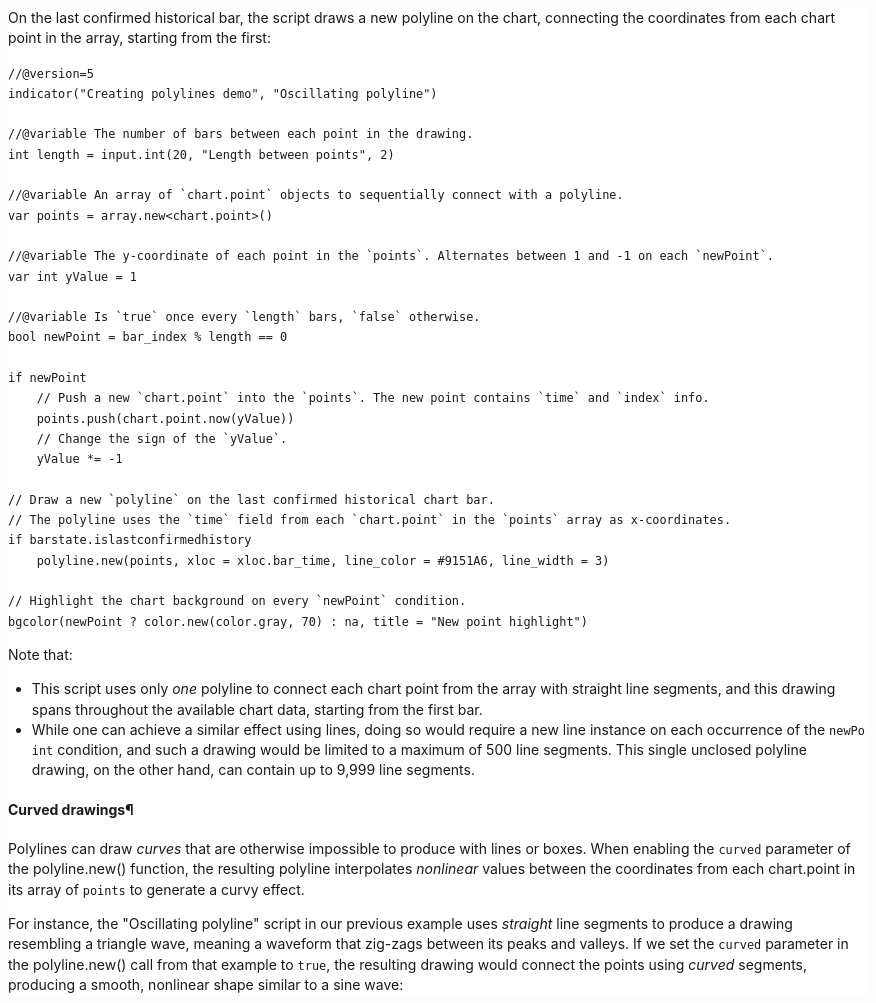 On the last confirmed historical bar, the script draws a new polyline on the chart, connecting the coordinates from each chart point in the array, starting from the first:

```pinescript
//@version=5
indicator("Creating polylines demo", "Oscillating polyline")

//@variable The number of bars between each point in the drawing.
int length = input.int(20, "Length between points", 2)

//@variable An array of `chart.point` objects to sequentially connect with a polyline.
var points = array.new<chart.point>()

//@variable The y-coordinate of each point in the `points`. Alternates between 1 and -1 on each `newPoint`.
var int yValue = 1

//@variable Is `true` once every `length` bars, `false` otherwise.
bool newPoint = bar_index % length == 0

if newPoint
    // Push a new `chart.point` into the `points`. The new point contains `time` and `index` info.
    points.push(chart.point.now(yValue))
    // Change the sign of the `yValue`.
    yValue *= -1

// Draw a new `polyline` on the last confirmed historical chart bar.
// The polyline uses the `time` field from each `chart.point` in the `points` array as x-coordinates.
if barstate.islastconfirmedhistory
    polyline.new(points, xloc = xloc.bar_time, line_color = #9151A6, line_width = 3)

// Highlight the chart background on every `newPoint` condition.
bgcolor(newPoint ? color.new(color.gray, 70) : na, title = "New point highlight")
```

Note that:

- This script uses only _one_ polyline to connect each chart point from the array with straight line segments, and this drawing spans throughout the available chart data, starting from the first bar.
- While one can achieve a similar effect using lines, doing so would require a new line instance on each occurrence of the `newPoint` condition, and such a drawing would be limited to a maximum of 500 line segments. This single unclosed polyline drawing, on the other hand, can contain up to 9,999 line segments.

#### Curved drawings¶

Polylines can draw _curves_ that are otherwise impossible to produce with lines or boxes. When enabling the `curved` parameter of the polyline.new() function, the resulting polyline interpolates _nonlinear_ values between the coordinates from each chart.point in its array of `points` to generate a curvy effect.

For instance, the "Oscillating polyline" script in our previous example uses _straight_ line segments to produce a drawing resembling a triangle wave, meaning a waveform that zig-zags between its peaks and valleys. If we set the `curved` parameter in the polyline.new() call from that example to `true`, the resulting drawing would connect the points using _curved_ segments, producing a smooth, nonlinear shape similar to a sine wave:

